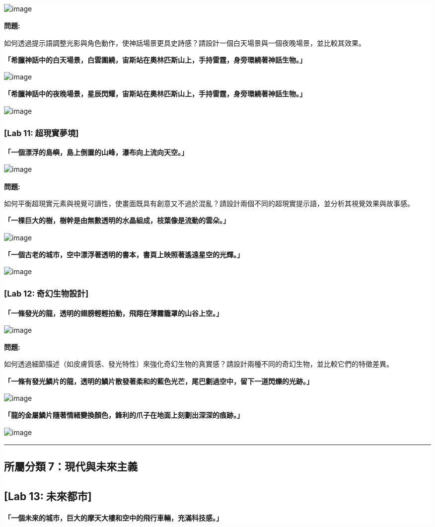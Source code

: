 <img src="https://github.com/user-attachments/assets/19e0e582-6926-4d8d-9413-0a118cf08904" alt="image" width="400"> 

**問題:**

如何透過提示語調整光影與角色動作，使神話場景更具史詩感？請設計一個白天場景與一個夜晚場景，並比較其效果。

**「希臘神話中的白天場景，白雲圍繞，宙斯站在奧林匹斯山上，手持雷霆，身旁環繞著神話生物。」**

<img src="https://github.com/user-attachments/assets/3634d711-abcf-44ad-8815-b0c09488b35f" alt="image" width="400"> 

**「希臘神話中的夜晚場景，星辰閃耀，宙斯站在奧林匹斯山上，手持雷霆，身旁環繞著神話生物。」**

<img src="https://github.com/user-attachments/assets/a45b6dcd-01d3-45e1-aae8-dbf4109d4666" alt="image" width="400"> 

### [Lab 11: 超現實夢境]
**「一個漂浮的島嶼，島上倒置的山峰，瀑布向上流向天空。」**

<img src="https://github.com/user-attachments/assets/83f07827-376f-4d2f-b3c4-285c99bced1e" alt="image" width="400"> 

**問題:**

如何平衡超現實元素與視覺可讀性，使畫面既具有創意又不過於混亂？請設計兩個不同的超現實提示語，並分析其視覺效果與故事感。

**「一棵巨大的樹，樹幹是由無數透明的水晶組成，枝葉像是流動的雲朵。」**

<img src="https://github.com/user-attachments/assets/b19bf235-935b-4bce-8852-75e95bea7eba" alt="image" width="400"> 

**「一個古老的城市，空中漂浮著透明的書本，書頁上映照著遙遠星空的光輝。」**

<img src="https://github.com/user-attachments/assets/90df88e7-5624-4270-8d21-9489259b832e" alt="image" width="400"> 

### [Lab 12: 奇幻生物設計]
**「一條發光的龍，透明的翅膀輕輕拍動，飛翔在薄霧籠罩的山谷上空。」**

<img src="https://github.com/user-attachments/assets/345ec26e-ba46-4700-a5e8-11007ce0a757" alt="image" width="400"> 

**問題:**

如何透過細節描述（如皮膚質感、發光特性）來強化奇幻生物的真實感？請設計兩種不同的奇幻生物，並比較它們的特徵差異。

**「一條有發光鱗片的龍，透明的鱗片散發著柔和的藍色光芒，尾巴劃過空中，留下一道閃爍的光跡。」**

<img src="https://github.com/user-attachments/assets/21344558-1526-4f0b-8da1-4171145a05a2" alt="image" width="400"> 

**「龍的金屬鱗片隨著情緒變換顏色，鋒利的爪子在地面上刻劃出深深的痕跡。」**

<img src="https://github.com/user-attachments/assets/5442e3a9-3a08-4a13-b1f1-d9946d0367d9" alt="image" width="400"> 

---
## 所屬分類 7：現代與未來主義
## [Lab 13: 未來都市]
**「一個未來的城市，巨大的摩天大樓和空中的飛行車輛，充滿科技感。」**
